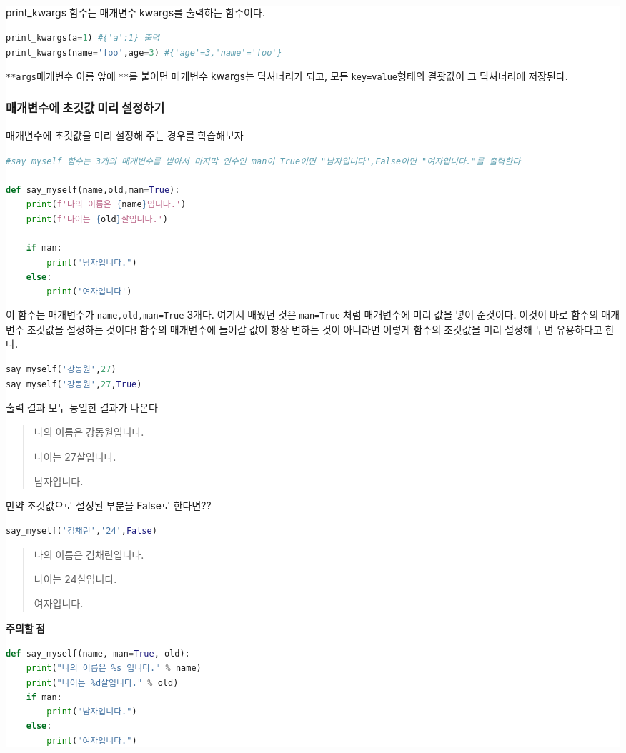 print_kwargs 함수는 매개변수 kwargs를 출력하는 함수이다. 

```python
print_kwargs(a=1) #{'a':1} 출력
print_kwargs(name='foo',age=3) #{'age'=3,'name'='foo'}
```

`**args`매개변수 이름 앞에 `**`를 붙이면 매개변수 kwargs는 딕셔너리가 되고, 모든 `key=value`형태의 결괏값이 그 딕셔너리에 저장된다. 



### 매개변수에 초깃값 미리 설정하기

매개변수에 초깃값을 미리 설정해 주는 경우를 학습해보자

```python
#say_myself 함수는 3개의 매개변수를 받아서 마지막 인수인 man이 True이면 "남자입니다",False이면 "여자입니다."를 출력한다

def say_myself(name,old,man=True):
    print(f'나의 이름은 {name}입니다.')
    print(f'나이는 {old}살입니다.')
    
    if man:
        print("남자입니다.")
    else:
        print('여자입니다')
```

이 함수는 매개변수가 `name,old,man=True` 3개다. 여기서 배웠던 것은 `man=True` 처럼 매개변수에 미리 값을 넣어 준것이다. 이것이 바로 함수의 매개변수 초깃값을 설정하는 것이다! 함수의 매개변수에 들어갈 값이 항상 변하는 것이 아니라면 이렇게 함수의 초깃값을 미리 설정해 두면 유용하다고 한다.

```python
say_myself('강동원',27)
say_myself('강동원',27,True)
```

출력 결과 모두 동일한 결과가 나온다

> 나의 이름은 강동원입니다. 
>
> 나이는 27살입니다. 
>
> 남자입니다.

만약 초깃값으로 설정된 부분을 False로 한다면??

```python
say_myself('김채린','24',False)
```

> 나의 이름은 김채린입니다.
>
> 나이는 24살입니다.
>
> 여자입니다.

**주의할 점**

```python
def say_myself(name, man=True, old): 
    print("나의 이름은 %s 입니다." % name) 
    print("나이는 %d살입니다." % old) 
    if man: 
        print("남자입니다.") 
    else: 
        print("여자입니다.")

```
